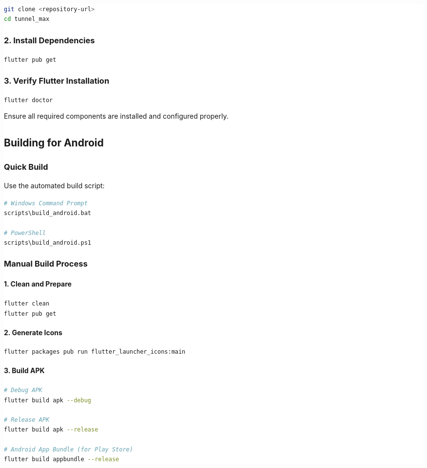 ```bash
git clone <repository-url>
cd tunnel_max
```

### 2. Install Dependencies

```bash
flutter pub get
```

### 3. Verify Flutter Installation

```bash
flutter doctor
```

Ensure all required components are installed and configured properly.

## Building for Android

### Quick Build

Use the automated build script:

```bash
# Windows Command Prompt
scripts\build_android.bat

# PowerShell
scripts\build_android.ps1
```

### Manual Build Process

#### 1. Clean and Prepare

```bash
flutter clean
flutter pub get
```

#### 2. Generate Icons

```bash
flutter packages pub run flutter_launcher_icons:main
```

#### 3. Build APK

```bash
# Debug APK
flutter build apk --debug

# Release APK
flutter build apk --release

# Android App Bundle (for Play Store)
flutter build appbundle --release
```
